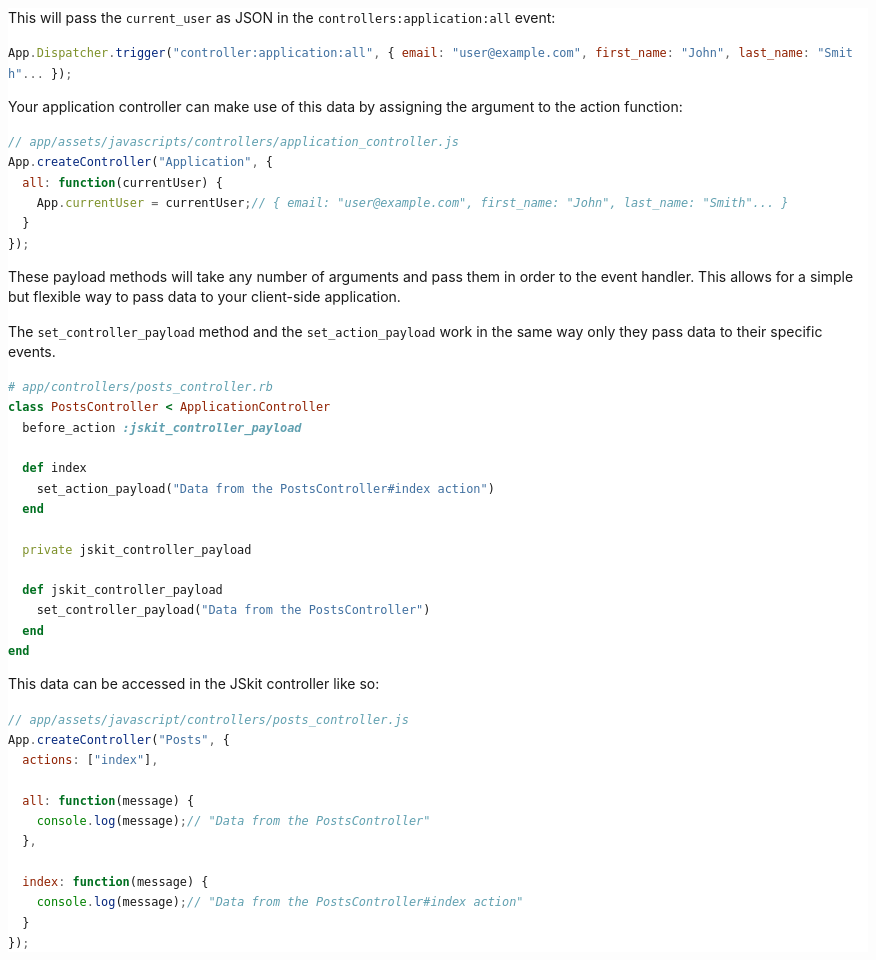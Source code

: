 This will pass the `current_user` as JSON in the `controllers:application:all` event:

```js
App.Dispatcher.trigger("controller:application:all", { email: "user@example.com", first_name: "John", last_name: "Smith"... });
```

Your application controller can make use of this data by assigning the argument to the action function:

```js
// app/assets/javascripts/controllers/application_controller.js
App.createController("Application", {
  all: function(currentUser) {
    App.currentUser = currentUser;// { email: "user@example.com", first_name: "John", last_name: "Smith"... }
  }
});
```

These payload methods will take any number of arguments and pass them in order to the event handler. This allows for a simple but flexible way to pass data to your client-side application.

The `set_controller_payload` method and the `set_action_payload` work in the same way only they pass data to their specific events.

```ruby
# app/controllers/posts_controller.rb
class PostsController < ApplicationController
  before_action :jskit_controller_payload

  def index
    set_action_payload("Data from the PostsController#index action")
  end

  private jskit_controller_payload

  def jskit_controller_payload
    set_controller_payload("Data from the PostsController")
  end
end
```

This data can be accessed in the JSkit controller like so:

```js
// app/assets/javascript/controllers/posts_controller.js
App.createController("Posts", {
  actions: ["index"],

  all: function(message) {
    console.log(message);// "Data from the PostsController"
  },

  index: function(message) {
    console.log(message);// "Data from the PostsController#index action"
  }
});
```
